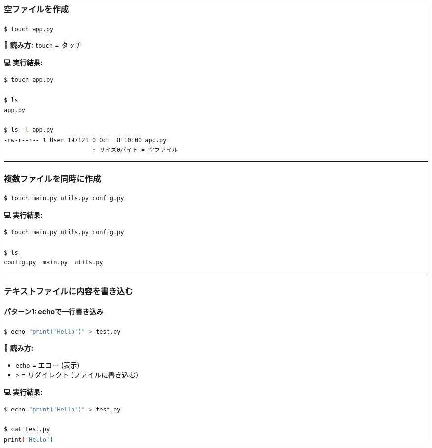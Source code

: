 ### 空ファイルを作成

```bash
$ touch app.py
```

**📖 読み方:** `touch` = タッチ

**💻 実行結果:**

```bash
$ touch app.py

$ ls
app.py

$ ls -l app.py
-rw-r--r-- 1 User 197121 0 Oct  8 10:00 app.py
                         ↑ サイズ0バイト = 空ファイル
```

---

### 複数ファイルを同時に作成

```bash
$ touch main.py utils.py config.py
```

**💻 実行結果:**

```bash
$ touch main.py utils.py config.py

$ ls
config.py  main.py  utils.py
```

---

### テキストファイルに内容を書き込む

#### パターン1: echoで一行書き込み

```bash
$ echo "print('Hello')" > test.py
```

**📖 読み方:** 
- `echo` = エコー (表示)
- `>` = リダイレクト (ファイルに書き込む)

**💻 実行結果:**

```bash
$ echo "print('Hello')" > test.py

$ cat test.py
print('Hello')
```

